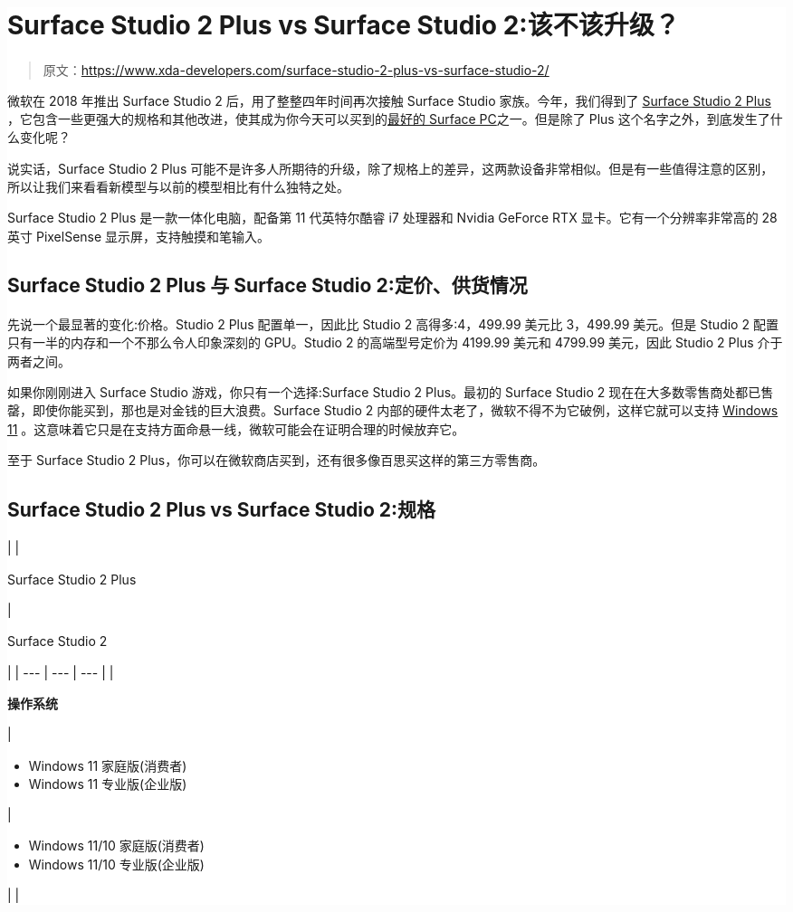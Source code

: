 # Surface Studio 2 Plus vs Surface Studio 2:该不该升级？

> 原文：<https://www.xda-developers.com/surface-studio-2-plus-vs-surface-studio-2/>

微软在 2018 年推出 Surface Studio 2 后，用了整整四年时间再次接触 Surface Studio 家族。今年，我们得到了 [Surface Studio 2 Plus](https://www.xda-developers.com/surface-studio-2-plus/) ，它包含一些更强大的规格和其他改进，使其成为你今天可以买到的[最好的 Surface PC](https://www.xda-developers.com/best-microsoft-surface-pcs/)之一。但是除了 Plus 这个名字之外，到底发生了什么变化呢？

说实话，Surface Studio 2 Plus 可能不是许多人所期待的升级，除了规格上的差异，这两款设备非常相似。但是有一些值得注意的区别，所以让我们来看看新模型与以前的模型相比有什么独特之处。

Surface Studio 2 Plus 是一款一体化电脑，配备第 11 代英特尔酷睿 i7 处理器和 Nvidia GeForce RTX 显卡。它有一个分辨率非常高的 28 英寸 PixelSense 显示屏，支持触摸和笔输入。

## Surface Studio 2 Plus 与 Surface Studio 2:定价、供货情况

先说一个最显著的变化:价格。Studio 2 Plus 配置单一，因此比 Studio 2 高得多:4，499.99 美元比 3，499.99 美元。但是 Studio 2 配置只有一半的内存和一个不那么令人印象深刻的 GPU。Studio 2 的高端型号定价为 4199.99 美元和 4799.99 美元，因此 Studio 2 Plus 介于两者之间。

如果你刚刚进入 Surface Studio 游戏，你只有一个选择:Surface Studio 2 Plus。最初的 Surface Studio 2 现在在大多数零售商处都已售罄，即使你能买到，那也是对金钱的巨大浪费。Surface Studio 2 内部的硬件太老了，微软不得不为它破例，这样它就可以支持 [Windows 11](https://www.xda-developers.com/windows-11) 。这意味着它只是在支持方面命悬一线，微软可能会在证明合理的时候放弃它。

至于 Surface Studio 2 Plus，你可以在微软商店买到，还有很多像百思买这样的第三方零售商。

## Surface Studio 2 Plus vs Surface Studio 2:规格

|  | 

Surface Studio 2 Plus

 | 

Surface Studio 2

 |
| --- | --- | --- |
| 

**操作系统**

 | 

*   Windows 11 家庭版(消费者)
*   Windows 11 专业版(企业版)

 | 

*   Windows 11/10 家庭版(消费者)
*   Windows 11/10 专业版(企业版)

 |
| 

